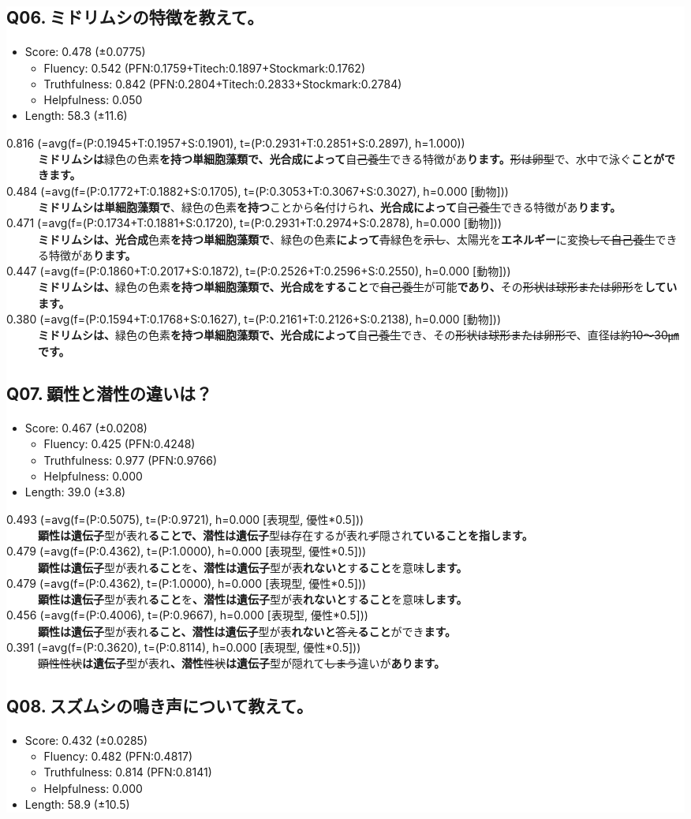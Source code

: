 ## <a name="Q06"></a>Q06. ミドリムシの特徴を教えて。

- Score: 0.478 (±0.0775)
  - Fluency: 0.542 (PFN:0.1759+Titech:0.1897+Stockmark:0.1762)
  - Truthfulness: 0.842 (PFN:0.2804+Titech:0.2833+Stockmark:0.2784)
  - Helpfulness: 0.050
- Length: 58.3 (±11.6)

<dl>
<dt>0.816 (=avg(f=(P:0.1945+T:0.1957+S:0.1901), t=(P:0.2931+T:0.2851+S:0.2897), h=1.000))</dt>
<dd><b>ミドリムシは</b>緑色の色素<b>を持つ単細胞藻類で、光合成によって</b>自<s>己養生</s>できる特徴があ<b>ります。</b><s>形は卵型</s>で、水中で泳ぐ<b>ことができます。</b></dd>
<dt>0.484 (=avg(f=(P:0.1772+T:0.1882+S:0.1705), t=(P:0.3053+T:0.3067+S:0.3027), h=0.000 [動物]))</dt>
<dd><b>ミドリムシは単細胞藻類で</b>、緑色の色素<b>を持つ</b>ことから<s>名</s>付けられ<b>、光合成によって</b>自<s>己養生</s>できる特徴があ<b>ります。</b></dd>
<dt>0.471 (=avg(f=(P:0.1734+T:0.1881+S:0.1720), t=(P:0.2931+T:0.2974+S:0.2878), h=0.000 [動物]))</dt>
<dd><b>ミドリムシは、光合成</b>色素<b>を持つ単細胞藻類で</b>、緑色の色素<b>によって</b><s>青</s>緑色を<s>示し</s>、太陽光を<b>エネルギー</b>に変換<s>して自己養生</s>できる特徴があ<b>ります。</b></dd>
<dt>0.447 (=avg(f=(P:0.1860+T:0.2017+S:0.1872), t=(P:0.2526+T:0.2596+S:0.2550), h=0.000 [動物]))</dt>
<dd><b>ミドリムシは、</b>緑色の色素<b>を持つ単細胞藻類で、光合成をすること</b>で<s>自己養生</s>が可能<b>であり、</b>その<s>形状は球形または卵形</s>を<b>しています。</b></dd>
<dt>0.380 (=avg(f=(P:0.1594+T:0.1768+S:0.1627), t=(P:0.2161+T:0.2126+S:0.2138), h=0.000 [動物]))</dt>
<dd><b>ミドリムシは、</b>緑色の色素<b>を持つ単細胞藻類で、光合成によって</b>自<s>己養生</s>でき、その<s>形状は球形または卵形で</s>、直径<s>は約10〜30㎛</s><b>です。</b></dd>
</dl>

## <a name="Q07"></a>Q07. 顕性と潜性の違いは？

- Score: 0.467 (±0.0208)
  - Fluency: 0.425 (PFN:0.4248)
  - Truthfulness: 0.977 (PFN:0.9766)
  - Helpfulness: 0.000
- Length: 39.0 (±3.8)

<dl>
<dt>0.493 (=avg(f=(P:0.5075), t=(P:0.9721), h=0.000 [表現型, 優性*0.5]))</dt>
<dd><b>顕性は遺伝子</b>型が表れ<b>ることで、潜性は遺伝子</b>型<s>は</s>存在するが表れ<s>ず</s>隠され<b>ていることを指します。</b></dd>
<dt>0.479 (=avg(f=(P:0.4362), t=(P:1.0000), h=0.000 [表現型, 優性*0.5]))</dt>
<dd><b>顕性は遺伝子</b>型が表れ<b>ること</b>を<b>、潜性は遺伝子</b>型が表<b>れないと</b>す<b>ること</b>を意味<b>します。</b></dd>
<dt>0.479 (=avg(f=(P:0.4362), t=(P:1.0000), h=0.000 [表現型, 優性*0.5]))</dt>
<dd><b>顕性は遺伝子</b>型が表れ<b>ること</b>を<b>、潜性は遺伝子</b>型が表<b>れないと</b>す<b>ること</b>を意味<b>します。</b></dd>
<dt>0.456 (=avg(f=(P:0.4006), t=(P:0.9667), h=0.000 [表現型, 優性*0.5]))</dt>
<dd><b>顕性は遺伝子</b>型が表れ<b>ること、潜性は遺伝子</b>型が表<b>れないと</b><s>答え</s><b>ること</b>ができ<b>ます。</b></dd>
<dt>0.391 (=avg(f=(P:0.3620), t=(P:0.8114), h=0.000 [表現型, 優性*0.5]))</dt>
<dd><s>顕性性状</s><b>は遺伝子</b>型が表れ<b>、潜性</b><s>性状</s><b>は遺伝子</b>型が隠れて<s>しまう</s>違いが<b>あります。</b></dd>
</dl>

## <a name="Q08"></a>Q08. スズムシの鳴き声について教えて。

- Score: 0.432 (±0.0285)
  - Fluency: 0.482 (PFN:0.4817)
  - Truthfulness: 0.814 (PFN:0.8141)
  - Helpfulness: 0.000
- Length: 58.9 (±10.5)
